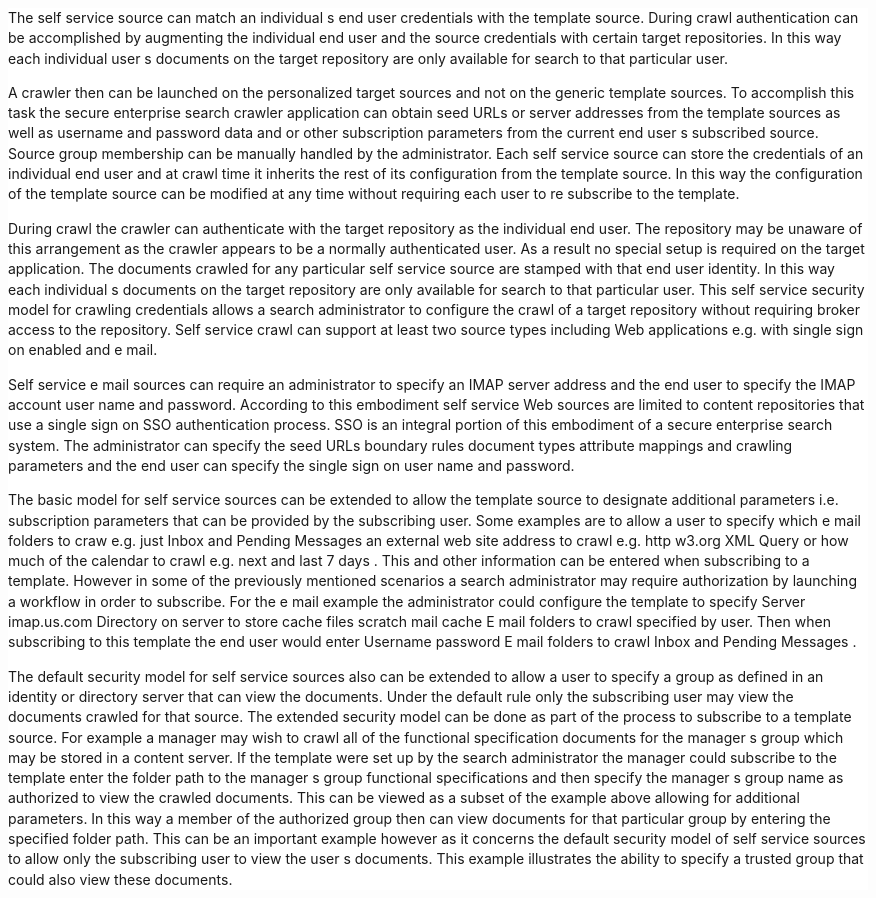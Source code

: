 The self service source can match an individual s end user credentials with the template source. During crawl authentication can be accomplished by augmenting the individual end user and the source credentials with certain target repositories. In this way each individual user s documents on the target repository are only available for search to that particular user.

A crawler then can be launched on the personalized target sources and not on the generic template sources. To accomplish this task the secure enterprise search crawler application can obtain seed URLs or server addresses from the template sources as well as username and password data and or other subscription parameters from the current end user s subscribed source. Source group membership can be manually handled by the administrator. Each self service source can store the credentials of an individual end user and at crawl time it inherits the rest of its configuration from the template source. In this way the configuration of the template source can be modified at any time without requiring each user to re subscribe to the template.

During crawl the crawler can authenticate with the target repository as the individual end user. The repository may be unaware of this arrangement as the crawler appears to be a normally authenticated user. As a result no special setup is required on the target application. The documents crawled for any particular self service source are stamped with that end user identity. In this way each individual s documents on the target repository are only available for search to that particular user. This self service security model for crawling credentials allows a search administrator to configure the crawl of a target repository without requiring broker access to the repository. Self service crawl can support at least two source types including Web applications e.g. with single sign on enabled and e mail.

Self service e mail sources can require an administrator to specify an IMAP server address and the end user to specify the IMAP account user name and password. According to this embodiment self service Web sources are limited to content repositories that use a single sign on SSO authentication process. SSO is an integral portion of this embodiment of a secure enterprise search system. The administrator can specify the seed URLs boundary rules document types attribute mappings and crawling parameters and the end user can specify the single sign on user name and password.

The basic model for self service sources can be extended to allow the template source to designate additional parameters i.e. subscription parameters that can be provided by the subscribing user. Some examples are to allow a user to specify which e mail folders to craw e.g. just Inbox and Pending Messages an external web site address to crawl e.g. http w3.org XML Query or how much of the calendar to crawl e.g. next and last 7 days . This and other information can be entered when subscribing to a template. However in some of the previously mentioned scenarios a search administrator may require authorization by launching a workflow in order to subscribe. For the e mail example the administrator could configure the template to specify Server imap.us.com Directory on server to store cache files scratch mail cache E mail folders to crawl specified by user. Then when subscribing to this template the end user would enter Username password E mail folders to crawl Inbox and Pending Messages .

The default security model for self service sources also can be extended to allow a user to specify a group as defined in an identity or directory server that can view the documents. Under the default rule only the subscribing user may view the documents crawled for that source. The extended security model can be done as part of the process to subscribe to a template source. For example a manager may wish to crawl all of the functional specification documents for the manager s group which may be stored in a content server. If the template were set up by the search administrator the manager could subscribe to the template enter the folder path to the manager s group functional specifications and then specify the manager s group name as authorized to view the crawled documents. This can be viewed as a subset of the example above allowing for additional parameters. In this way a member of the authorized group then can view documents for that particular group by entering the specified folder path. This can be an important example however as it concerns the default security model of self service sources to allow only the subscribing user to view the user s documents. This example illustrates the ability to specify a trusted group that could also view these documents.
